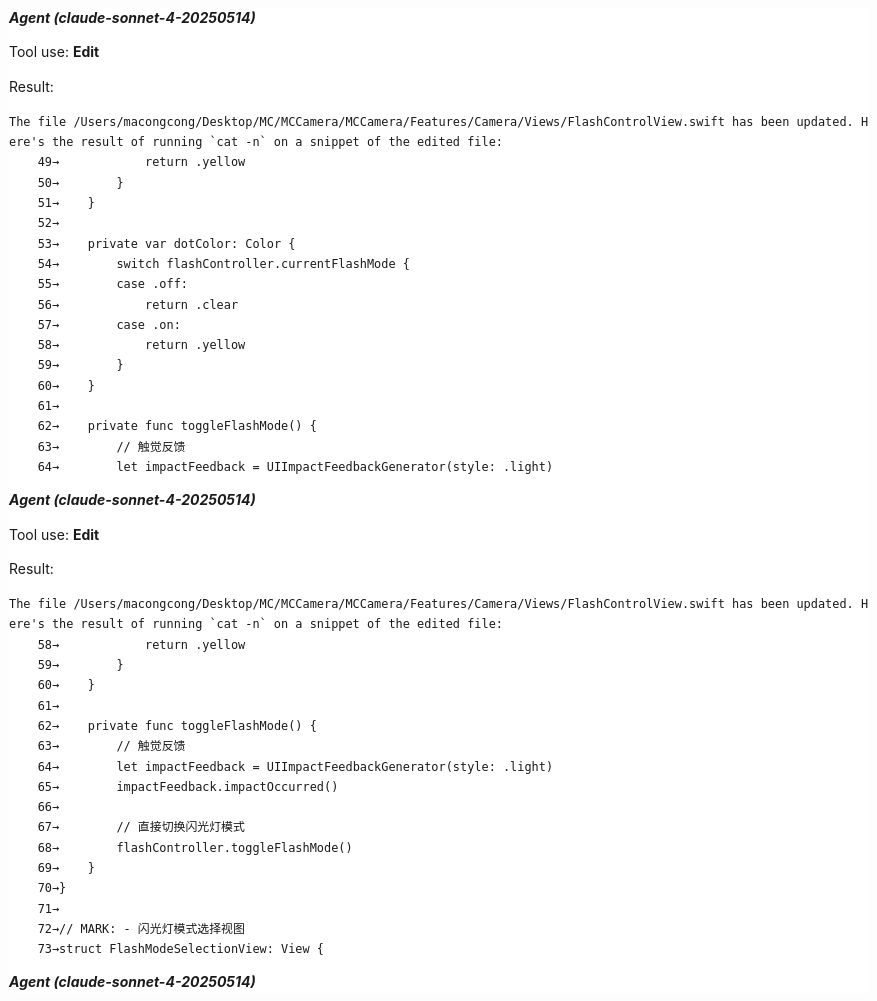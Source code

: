 
_**Agent (claude-sonnet-4-20250514)**_

Tool use: **Edit**

Result:

```
The file /Users/macongcong/Desktop/MC/MCCamera/MCCamera/Features/Camera/Views/FlashControlView.swift has been updated. Here's the result of running `cat -n` on a snippet of the edited file:
    49→            return .yellow
    50→        }
    51→    }
    52→    
    53→    private var dotColor: Color {
    54→        switch flashController.currentFlashMode {
    55→        case .off:
    56→            return .clear
    57→        case .on:
    58→            return .yellow
    59→        }
    60→    }
    61→    
    62→    private func toggleFlashMode() {
    63→        // 触觉反馈
    64→        let impactFeedback = UIImpactFeedbackGenerator(style: .light)
```

_**Agent (claude-sonnet-4-20250514)**_

Tool use: **Edit**

Result:

```
The file /Users/macongcong/Desktop/MC/MCCamera/MCCamera/Features/Camera/Views/FlashControlView.swift has been updated. Here's the result of running `cat -n` on a snippet of the edited file:
    58→            return .yellow
    59→        }
    60→    }
    61→    
    62→    private func toggleFlashMode() {
    63→        // 触觉反馈
    64→        let impactFeedback = UIImpactFeedbackGenerator(style: .light)
    65→        impactFeedback.impactOccurred()
    66→        
    67→        // 直接切换闪光灯模式
    68→        flashController.toggleFlashMode()
    69→    }
    70→}
    71→
    72→// MARK: - 闪光灯模式选择视图
    73→struct FlashModeSelectionView: View {
```

_**Agent (claude-sonnet-4-20250514)**_

